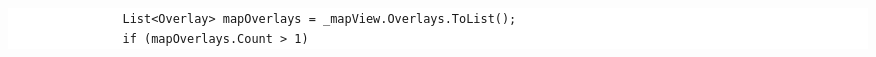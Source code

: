 ```
                List<Overlay> mapOverlays = _mapView.Overlays.ToList();
                if (mapOverlays.Count > 1)
